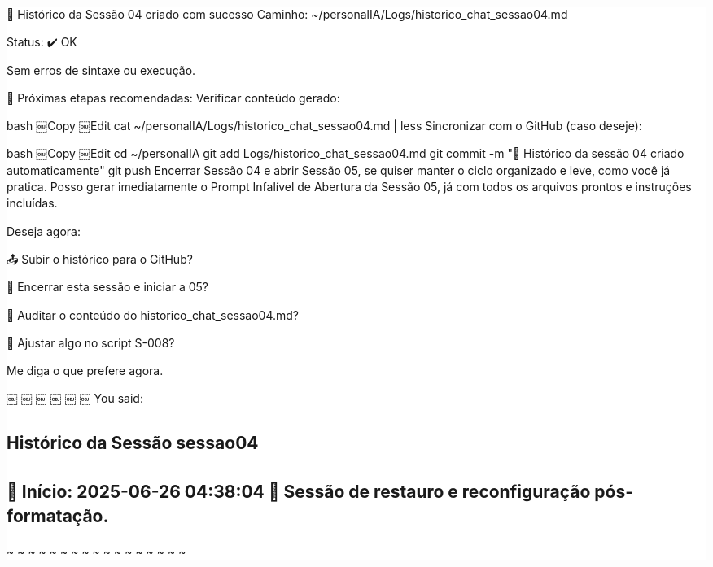📄 Histórico da Sessão 04 criado com sucesso
Caminho: ~/personalIA/Logs/historico_chat_sessao04.md

Status: ✔️ OK

Sem erros de sintaxe ou execução.

🔄 Próximas etapas recomendadas:
Verificar conteúdo gerado:

bash
￼Copy
￼Edit
cat ~/personalIA/Logs/historico_chat_sessao04.md | less
Sincronizar com o GitHub (caso deseje):

bash
￼Copy
￼Edit
cd ~/personalIA
git add Logs/historico_chat_sessao04.md
git commit -m "🔹 Histórico da sessão 04 criado automaticamente"
git push
Encerrar Sessão 04 e abrir Sessão 05, se quiser manter o ciclo organizado e leve, como você já pratica.
Posso gerar imediatamente o Prompt Infalível de Abertura da Sessão 05, já com todos os arquivos prontos e instruções incluídas.

Deseja agora:

📤 Subir o histórico para o GitHub?

🧠 Encerrar esta sessão e iniciar a 05?

🧪 Auditar o conteúdo do historico_chat_sessao04.md?

🔧 Ajustar algo no script S-008?

Me diga o que prefere agora.

￼
￼
￼
￼
￼
￼
You said:
## Histórico da Sessão sessao04
📅 Início: 2025-06-26 04:38:04
🧠 Sessão de restauro e reconfiguração pós-formatação.
---
~
~
~
~
~
~
~
~
~
~
~
~
~
~
~
~
~